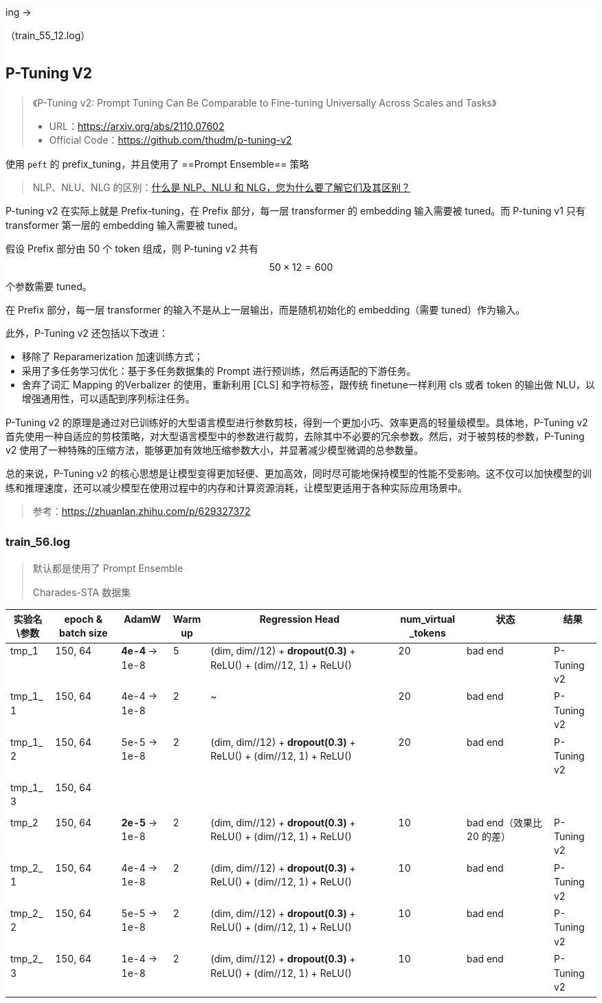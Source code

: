 ing -> 

（train_55_12.log）







## P-Tuning V2

> 《P-Tuning v2: Prompt Tuning Can Be Comparable to Fine-tuning Universally Across Scales and Tasks》
>
> - URL：https://arxiv.org/abs/2110.07602
> - Official Code：https://github.com/thudm/p-tuning-v2

使用 `peft` 的 prefix_tuning，并且使用了 ==Prompt Ensemble== 策略

```python
```

> NLP、NLU、NLG 的区别：[什么是 NLP、NLU 和 NLG，您为什么要了解它们及其区别？](https://zh-cn.shaip.com/blog/difference-between-nlp-nlu-and-nlg/#)

P-tuning v2 在实际上就是 Prefix-tuning，在 Prefix 部分，每一层 transformer 的 embedding 输入需要被 tuned。而 P-tuning v1 只有 transformer 第一层的 embedding 输入需要被 tuned。

假设 Prefix 部分由 50 个 token 组成，则 P-tuning v2 共有 $$50\times 12=600$$ 个参数需要 tuned。

在 Prefix 部分，每一层 transformer 的输入不是从上一层输出，而是随机初始化的 embedding（需要 tuned）作为输入。

此外，P-Tuning v2 还包括以下改进：

- 移除了 Reparamerization 加速训练方式；
- 采用了多任务学习优化：基于多任务数据集的 Prompt 进行预训练，然后再适配的下游任务。
- 舍弃了词汇 Mapping 的Verbalizer 的使用，重新利用 [CLS] 和字符标签，跟传统 finetune一样利用 cls 或者 token 的输出做 NLU，以增强通用性，可以适配到序列标注任务。

P-Tuning v2 的原理是通过对已训练好的大型语言模型进行参数剪枝，得到一个更加小巧、效率更高的轻量级模型。具体地，P-Tuning v2 首先使用一种自适应的剪枝策略，对大型语言模型中的参数进行裁剪，去除其中不必要的冗余参数。然后，对于被剪枝的参数，P-Tuning v2 使用了一种特殊的压缩方法，能够更加有效地压缩参数大小，并显著减少模型微调的总参数量。

总的来说，P-Tuning v2 的核心思想是让模型变得更加轻便、更加高效，同时尽可能地保持模型的性能不受影响。这不仅可以加快模型的训练和推理速度，还可以减少模型在使用过程中的内存和计算资源消耗，让模型更适用于各种实际应用场景中。

> 参考：https://zhuanlan.zhihu.com/p/629327372



### train_56.log

> 默认都是使用了 Prompt Ensemble
>
> Charades-STA 数据集

| 实验名\参数                           | epoch & batch size | AdamW            | Warmup | Regression Head                                              | num_virtual_tokens                  | 状态                                   | 结果                            |
| ------------------------------------- | ------------------ | ---------------- | ------ | ------------------------------------------------------------ | ----------------------------------- | -------------------------------------- | ------------------------------- |
| tmp_1                                 | 150, 64            | **4e-4** -> 1e-8 | 5      | (dim, dim//12) + **dropout(0.3)** + ReLU() + (dim//12, 1) + ReLU() | 20                                  | bad end                                | P-Tuning v2                     |
| tmp_1_1                               | 150, 64            | 4e-4 -> 1e-8     | 2      | ~                                                            | 20                                  | bad end                                | P-Tuning v2                     |
| tmp_1_2                               | 150, 64            | 5e-5 -> 1e-8     | 2      | (dim, dim//12) + **dropout(0.3)** + ReLU() + (dim//12, 1) + ReLU() | 20                                  | bad end                                | P-Tuning v2                     |
| tmp_1_3                               | 150, 64            |                  |        |                                                              |                                     |                                        |                                 |
|                                       |                    |                  |        |                                                              |                                     |                                        |                                 |
| tmp_2                                 | 150, 64            | **2e-5** -> 1e-8 | 2      | (dim, dim//12) + **dropout(0.3)** + ReLU() + (dim//12, 1) + ReLU() | 10                                  | bad end（效果比 20 的差）              | P-Tuning v2                     |
| tmp_2_1                               | 150, 64            | 4e-4 -> 1e-8     | 2      | (dim, dim//12) + **dropout(0.3)** + ReLU() + (dim//12, 1) + ReLU() | 10                                  | bad end                                | P-Tuning v2                     |
| tmp_2_2                               | 150, 64            | 5e-5 -> 1e-8     | 2      | (dim, dim//12) + **dropout(0.3)** + ReLU() + (dim//12, 1) + ReLU() | 10                                  | bad end                                | P-Tuning v2                     |
| tmp_2_3                               | 150, 64            | 1e-4 -> 1e-8     | 2      | (dim, dim//12) + **dropout(0.3)** + ReLU() + (dim//12, 1) + ReLU() | 10                                  | bad end                                | P-Tuning v2                     |